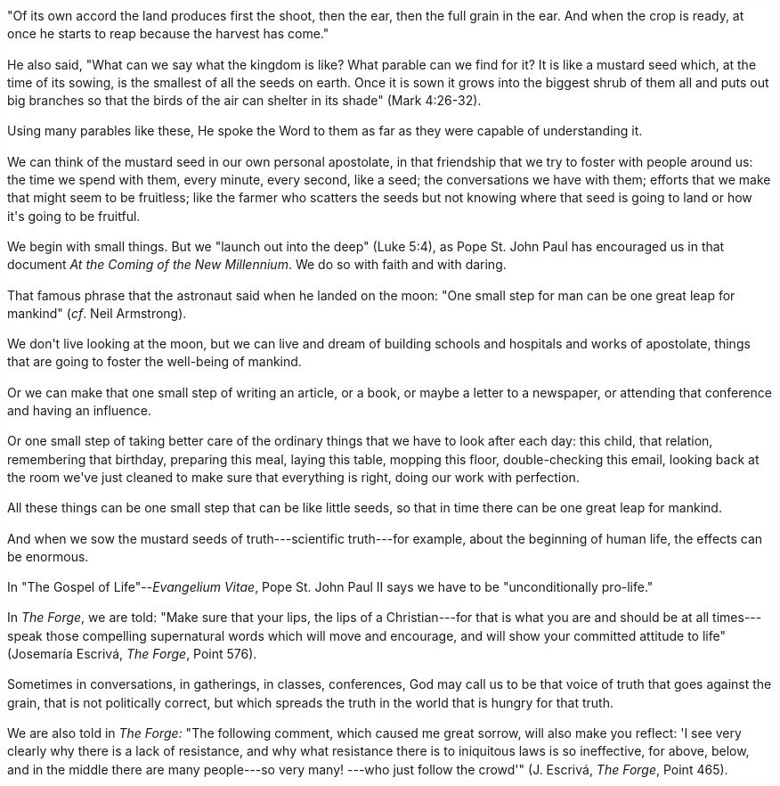 "Of its own accord the land produces first the shoot, then the ear, then the full grain in the ear. And when the crop is ready, at once he starts to reap because the harvest has come."

He also said, "What can we say what the kingdom is like? What parable can we find for it? It is like a mustard seed which, at the time of its sowing, is the smallest of all the seeds on earth. Once it is sown it grows into the biggest shrub of them all and puts out big branches so that the birds of the air can shelter in its shade" (Mark 4:26-32).

Using many parables like these, He spoke the Word to them as far as they were capable of understanding it.

We can think of the mustard seed in our own personal apostolate, in that friendship that we try to foster with people around us: the time we spend with them, every minute, every second, like a seed; the conversations we have with them; efforts that we make that might seem to be fruitless; like the farmer who scatters the seeds but not knowing where that seed is going to land or how it's going to be fruitful.

We begin with small things. But we "launch out into the deep" (Luke 5:4), as Pope St. John Paul has encouraged us in that document *At the Coming of the New Millennium*. We do so with faith and with daring.

That famous phrase that the astronaut said when he landed on the moon: "One small step for man can be one great leap for mankind" (*cf*. Neil Armstrong).

We don't live looking at the moon, but we can live and dream of building schools and hospitals and works of apostolate, things that are going to foster the well-being of mankind.

Or we can make that one small step of writing an article, or a book, or maybe a letter to a newspaper, or attending that conference and having an influence.

Or one small step of taking better care of the ordinary things that we have to look after each day: this child, that relation, remembering that birthday, preparing this meal, laying this table, mopping this floor, double-checking this email, looking back at the room we've just cleaned to make sure that everything is right, doing our work with perfection.

All these things can be one small step that can be like little seeds, so that in time there can be one great leap for mankind.

And when we sow the mustard seeds of truth---scientific truth---for example, about the beginning of human life, the effects can be enormous.

In "The Gospel of Life"--*Evangelium Vitae*, Pope St. John Paul II says we have to be "unconditionally pro-life."

In *The Forge*, we are told: "Make sure that your lips, the lips of a Christian---for that is what you are and should be at all times---speak those compelling supernatural words which will move and encourage, and will show your committed attitude to life" (Josemaría Escrivá, *The Forge*, Point 576).

Sometimes in conversations, in gatherings, in classes, conferences, God may call us to be that voice of truth that goes against the grain, that is not politically correct, but which spreads the truth in the world that is hungry for that truth.

We are also told in *The Forge:* "The following comment, which caused me great sorrow, will also make you reflect: 'I see very clearly why there is a lack of resistance, and why what resistance there is to iniquitous laws is so ineffective, for above, below, and in the middle there are many people---so very many! ---who just follow the crowd'" (J. Escrivá, *The Forge*, Point 465).

